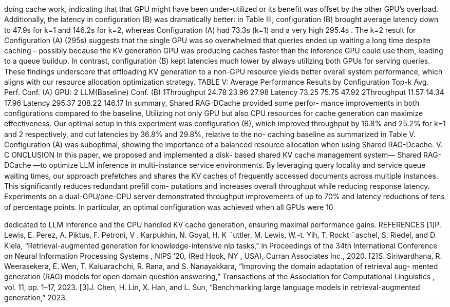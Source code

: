 doing cache work, indicating that that GPU might have been
under-utilized or its benefit was offset by the other GPU’s
overload. Additionally, the latency in configuration (B) was
dramatically better: in Table III, configuration (B) brought
average latency down to 47.9s for k=1 and 146.2s for k=2,
whereas Configuration (A) had 73.3s (k=1) and a very high
295.4s .
The k=2 result for Configuration (A) (295s) suggests that
the single GPU was so overwhelmed that queries ended up
waiting a long time despite caching – possibly because the KV
generation GPU was producing caches faster than the inference
GPU could use them, leading to a queue buildup. In contrast,
configuration (B) kept latencies much lower by always utilizing
both GPUs for serving queries. These findings underscore that
offloading KV generation to a non-GPU resource yields better
overall system performance, which aligns with our resource
allocation optimization strategy.
TABLE V: Average Performance Results by Configuration
Top-k Avg. Perf. Conf. (A) GPU: 2 LLM(Baseline) Conf. (B)
1Throughput 24.78 23.96 27.98
Latency 73.25 75.75 47.92
2Throughput 11.57 14.34 17.96
Latency 295.37 208.22 146.17
In summary, Shared RAG-DCache provided some perfor-
mance improvements in both configurations compared to the
baseline, Utilizing not only GPU but also CPU resources for
cache generation can maximize effectiveness. Our optimal
setup in this experiment was configuration (B), which improved
throughput by 16.8% and 25.2% for k=1 and 2 respectively,
and cut latencies by 36.8% and 29.8%, relative to the no-
caching baseline as summarized in Table V. Configuration (A)
was suboptimal, showing the importance of a balanced resource
allocation when using Shared RAG-Dcache.
V. C ONCLUSION
In this paper, we proposed and implemented a disk-
based shared KV cache management system— Shared RAG-
DCache —to optimize LLM inference in multi-instance service
environments. By leveraging query locality and service queue
waiting times, our approach prefetches and shares the KV
caches of frequently accessed documents across multiple
instances. This significantly reduces redundant prefill com-
putations and increases overall throughput while reducing
response latency. Experiments on a dual-GPU/one-CPU server
demonstrated throughput improvements of up to 70% and
latency reductions of tens of percentage points. In particular,
an optimal configuration was achieved when all GPUs were
10

dedicated to LLM inference and the CPU handled KV cache
generation, ensuring maximal performance gains.
REFERENCES
[1]P. Lewis, E. Perez, A. Piktus, F. Petroni, V . Karpukhin, N. Goyal,
H. K ¨uttler, M. Lewis, W.-t. Yih, T. Rockt ¨aschel, S. Riedel, and D. Kiela,
“Retrieval-augmented generation for knowledge-intensive nlp tasks,” in
Proceedings of the 34th International Conference on Neural Information
Processing Systems , NIPS ’20, (Red Hook, NY , USA), Curran Associates
Inc., 2020.
[2]S. Siriwardhana, R. Weerasekera, E. Wen, T. Kaluarachchi, R. Rana,
and S. Nanayakkara, “Improving the domain adaptation of retrieval aug-
mented generation (RAG) models for open domain question answering,”
Transactions of the Association for Computational Linguistics , vol. 11,
pp. 1–17, 2023.
[3]J. Chen, H. Lin, X. Han, and L. Sun, “Benchmarking large language
models in retrieval-augmented generation,” 2023.